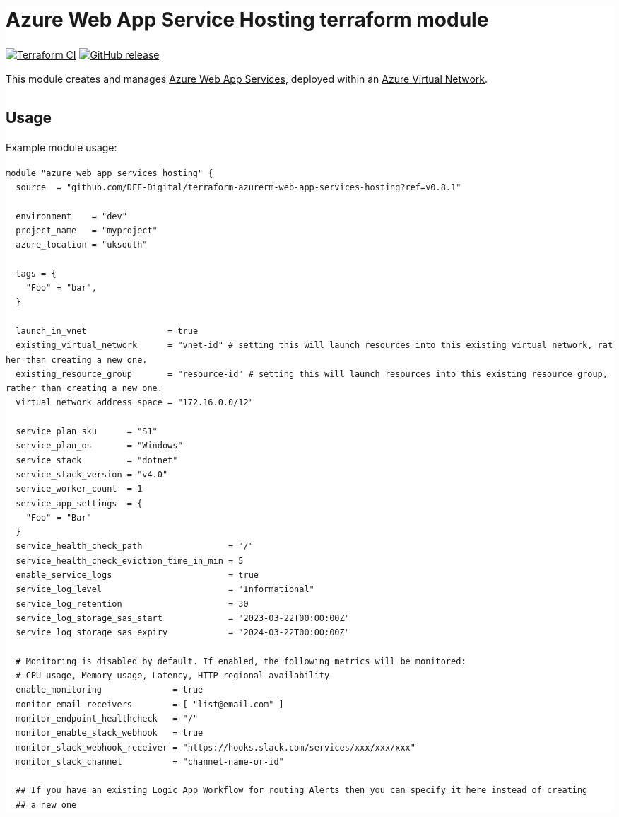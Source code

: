 # Azure Web App Service Hosting terraform module

[![Terraform CI](https://github.com/DFE-Digital/terraform-azurerm-web-app-services-hosting/actions/workflows/continuous-integration-terraform.yml/badge.svg?branch=main)](https://github.com/DFE-Digital/terraform-azurerm-web-app-services-hosting/actions/workflows/continuous-integration-terraform.yml?branch=main)
[![GitHub release](https://img.shields.io/github/release/DFE-Digital/terraform-azurerm-web-app-services-hosting)](https://github.com/DFE-Digital/terraform-azurerm-web-app-services-hosting/releases)

This module creates and manages [Azure Web App Services][1], deployed within an [Azure Virtual Network][2].

## Usage

Example module usage:

```hcl
module "azure_web_app_services_hosting" {
  source  = "github.com/DFE-Digital/terraform-azurerm-web-app-services-hosting?ref=v0.8.1"

  environment    = "dev"
  project_name   = "myproject"
  azure_location = "uksouth"

  tags = {
    "Foo" = "bar",
  }

  launch_in_vnet                = true
  existing_virtual_network      = "vnet-id" # setting this will launch resources into this existing virtual network, rather than creating a new one.
  existing_resource_group       = "resource-id" # setting this will launch resources into this existing resource group, rather than creating a new one.
  virtual_network_address_space = "172.16.0.0/12"

  service_plan_sku      = "S1"
  service_plan_os       = "Windows"
  service_stack         = "dotnet"
  service_stack_version = "v4.0"
  service_worker_count  = 1
  service_app_settings  = {
    "Foo" = "Bar"
  }
  service_health_check_path                 = "/"
  service_health_check_eviction_time_in_min = 5
  enable_service_logs                       = true
  service_log_level                         = "Informational"
  service_log_retention                     = 30
  service_log_storage_sas_start             = "2023-03-22T00:00:00Z"
  service_log_storage_sas_expiry            = "2024-03-22T00:00:00Z"

  # Monitoring is disabled by default. If enabled, the following metrics will be monitored:
  # CPU usage, Memory usage, Latency, HTTP regional availability
  enable_monitoring              = true
  monitor_email_receivers        = [ "list@email.com" ]
  monitor_endpoint_healthcheck   = "/"
  monitor_enable_slack_webhook   = true
  monitor_slack_webhook_receiver = "https://hooks.slack.com/services/xxx/xxx/xxx"
  monitor_slack_channel          = "channel-name-or-id"

  ## If you have an existing Logic App Workflow for routing Alerts then you can specify it here instead of creating
  ## a new one
```

[1]: https://azure.microsoft.com/en-us/products/app-service
[2]: https://docs.microsoft.com/en-us/azure/virtual-network/virtual-networks-overview